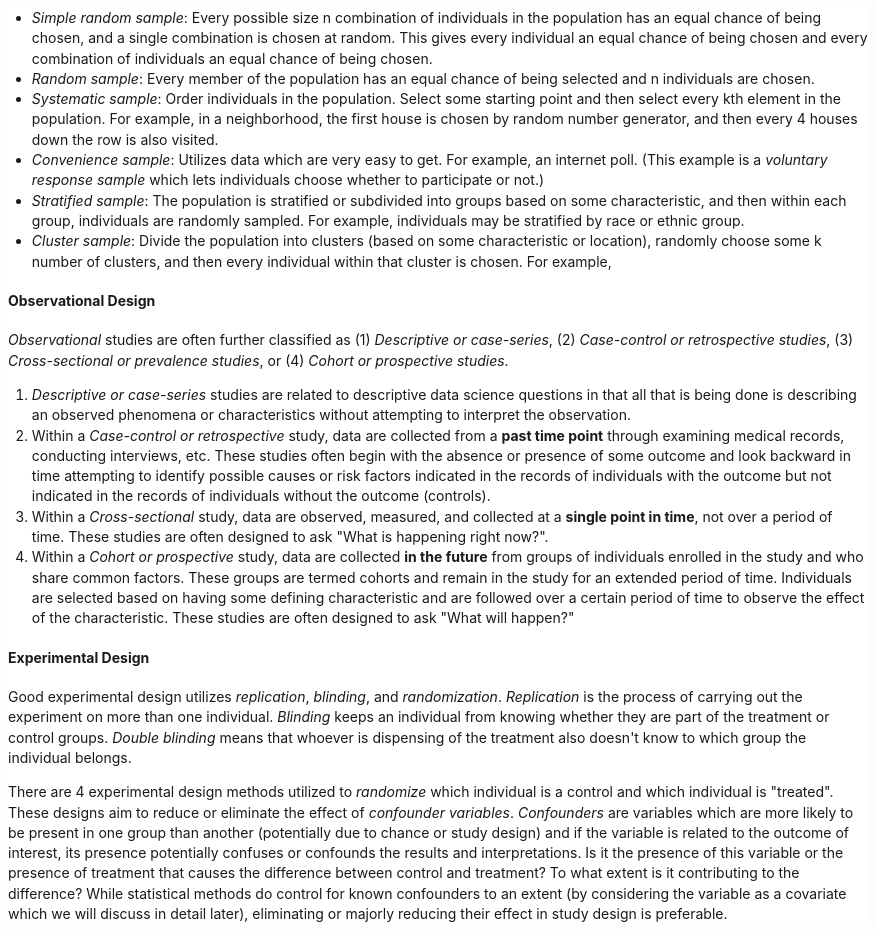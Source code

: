 * *Simple random sample*: Every possible size n combination of individuals in the population has an equal chance of being chosen, and a single combination is chosen at random. This gives every individual an equal chance of being chosen and every combination of individuals an equal chance of being chosen.
* *Random sample*: Every member of the population has an equal chance of being selected and n individuals are chosen.
* *Systematic sample*: Order individuals in the population. Select some starting point and then select every kth element in the population. For example, in a neighborhood, the first house is chosen by random number generator, and then every 4 houses down the row is also visited.
* *Convenience sample*: Utilizes data which are very easy to get. For example, an internet poll. (This example is a *voluntary response sample* which lets individuals choose whether to participate or not.)
* *Stratified sample*: The population is stratified or subdivided into groups based on some characteristic, and then within each group, individuals are randomly sampled. For example, individuals may be stratified by race or ethnic group.
* *Cluster sample*: Divide the population into clusters (based on some characteristic or location), randomly choose some k number of clusters, and then every individual within that cluster is chosen. For example,

#### Observational Design
*Observational* studies are often further classified as (1) *Descriptive or case-series*, (2) *Case-control or retrospective studies*, (3) *Cross-sectional or prevalence studies*, or (4) *Cohort or prospective studies*.

1. *Descriptive or case-series* studies are related to descriptive data science questions in that all that is being done is describing an observed phenomena or characteristics without attempting to interpret the observation.
2. Within a *Case-control or retrospective* study, data are collected from a **past time point** through examining medical records, conducting interviews, etc. These studies often begin with the absence or presence of some outcome and look backward in time attempting to identify possible causes or risk factors indicated in the records of individuals with the outcome but not indicated in the records of individuals without the outcome (controls).
3. Within a *Cross-sectional* study, data are observed, measured, and collected at a **single point in time**, not over a period of time. These studies are often designed to ask "What is happening right now?".
4. Within a *Cohort or prospective* study, data are collected **in the future** from groups of individuals enrolled in the study and who share common factors. These groups are termed cohorts and remain in the study for an extended period of time. Individuals are selected based on having some defining characteristic and are followed over a certain period of time to observe the effect of the characteristic. These studies are often designed to ask "What will happen?"

#### Experimental Design

Good experimental design utilizes *replication*, *blinding*, and *randomization*. *Replication* is the process of carrying out the experiment on more than one individual. *Blinding* keeps an individual from knowing whether they are part of the treatment or control groups. *Double blinding* means that whoever is dispensing of the treatment also doesn't know to which group the individual belongs.

There are 4 experimental design methods utilized to *randomize* which individual is a control and which individual is "treated". These designs aim to reduce or eliminate the effect of *confounder variables*. *Confounders* are variables which are more likely to be present in one group than another (potentially due to chance or study design) and if the variable is related to the outcome of interest, its presence potentially confuses or confounds the results and interpretations. Is it the presence of this variable or the presence of treatment that causes the difference between control and treatment? To what extent is it contributing to the difference? While statistical methods do control for known confounders to an extent (by considering the variable as a covariate which we will discuss in detail later), eliminating or majorly reducing their effect in study design is preferable.
